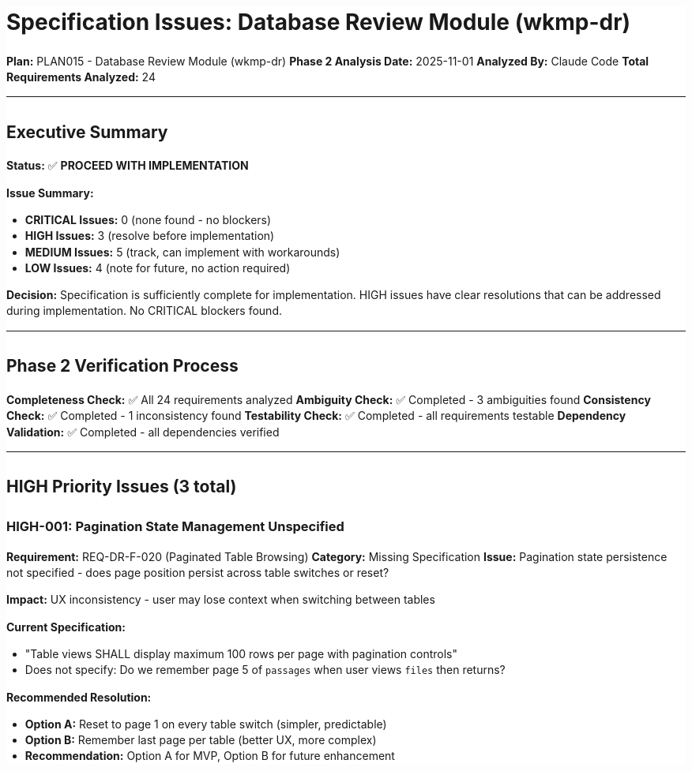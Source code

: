 # Specification Issues: Database Review Module (wkmp-dr)

**Plan:** PLAN015 - Database Review Module (wkmp-dr)
**Phase 2 Analysis Date:** 2025-11-01
**Analyzed By:** Claude Code
**Total Requirements Analyzed:** 24

---

## Executive Summary

**Status:** ✅ **PROCEED WITH IMPLEMENTATION**

**Issue Summary:**
- **CRITICAL Issues:** 0 (none found - no blockers)
- **HIGH Issues:** 3 (resolve before implementation)
- **MEDIUM Issues:** 5 (track, can implement with workarounds)
- **LOW Issues:** 4 (note for future, no action required)

**Decision:** Specification is sufficiently complete for implementation. HIGH issues have clear resolutions that can be addressed during implementation. No CRITICAL blockers found.

---

## Phase 2 Verification Process

**Completeness Check:** ✅ All 24 requirements analyzed
**Ambiguity Check:** ✅ Completed - 3 ambiguities found
**Consistency Check:** ✅ Completed - 1 inconsistency found
**Testability Check:** ✅ Completed - all requirements testable
**Dependency Validation:** ✅ Completed - all dependencies verified

---

## HIGH Priority Issues (3 total)

### HIGH-001: Pagination State Management Unspecified

**Requirement:** REQ-DR-F-020 (Paginated Table Browsing)
**Category:** Missing Specification
**Issue:** Pagination state persistence not specified - does page position persist across table switches or reset?

**Impact:** UX inconsistency - user may lose context when switching between tables

**Current Specification:**
- "Table views SHALL display maximum 100 rows per page with pagination controls"
- Does not specify: Do we remember page 5 of `passages` when user views `files` then returns?

**Recommended Resolution:**
- **Option A:** Reset to page 1 on every table switch (simpler, predictable)
- **Option B:** Remember last page per table (better UX, more complex)
- **Recommendation:** Option A for MVP, Option B for future enhancement
